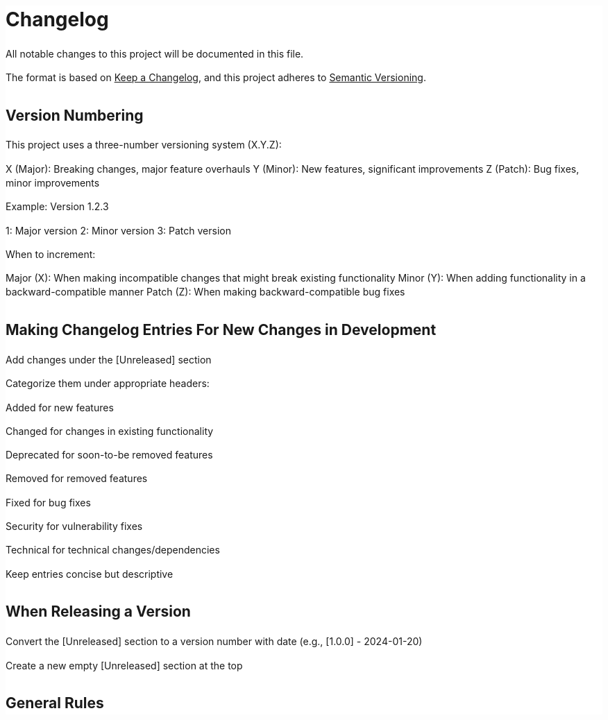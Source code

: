 # Changelog

All notable changes to this project will be documented in this file.

The format is based on [Keep a Changelog](https://keepachangelog.com/en/1.0.0/), and this project adheres to [Semantic Versioning](https://semver.org/spec/v2.0.0.html).

## Version Numbering

This project uses a three-number versioning system (X.Y.Z):

X (Major): Breaking changes, major feature overhauls
Y (Minor): New features, significant improvements
Z (Patch): Bug fixes, minor improvements

Example: Version 1.2.3

1: Major version
2: Minor version
3: Patch version

When to increment:

Major (X): When making incompatible changes that might break existing functionality
Minor (Y): When adding functionality in a backward-compatible manner
Patch (Z): When making backward-compatible bug fixes

## Making Changelog Entries For New Changes in Development

Add changes under the [Unreleased] section

Categorize them under appropriate headers:

Added for new features

Changed for changes in existing functionality

Deprecated for soon-to-be removed features

Removed for removed features

Fixed for bug fixes

Security for vulnerability fixes

Technical for technical changes/dependencies

Keep entries concise but descriptive

## When Releasing a Version

Convert the [Unreleased] section to a version number with date (e.g., [1.0.0] - 2024-01-20)

Create a new empty [Unreleased] section at the top

## General Rules
